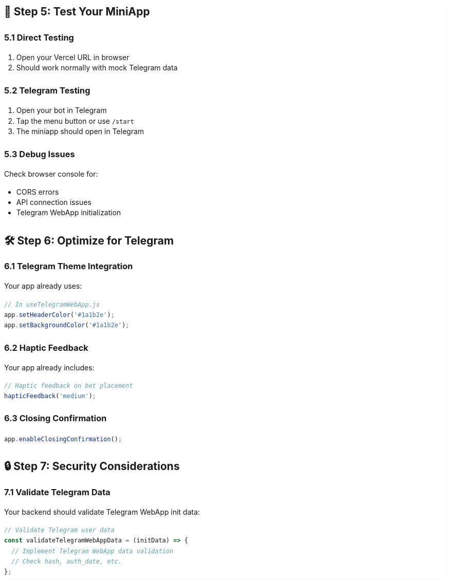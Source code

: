 ## 📱 Step 5: Test Your MiniApp

### 5.1 Direct Testing
1. Open your Vercel URL in browser
2. Should work normally with mock Telegram data

### 5.2 Telegram Testing
1. Open your bot in Telegram
2. Tap the menu button or use `/start`
3. The miniapp should open in Telegram

### 5.3 Debug Issues
Check browser console for:
- CORS errors
- API connection issues
- Telegram WebApp initialization

## 🛠️ Step 6: Optimize for Telegram

### 6.1 Telegram Theme Integration
Your app already uses:
```javascript
// In useTelegramWebApp.js
app.setHeaderColor('#1a1b2e');
app.setBackgroundColor('#1a1b2e');
```

### 6.2 Haptic Feedback
Your app already includes:
```javascript
// Haptic feedback on bet placement
hapticFeedback('medium');
```

### 6.3 Closing Confirmation
```javascript
app.enableClosingConfirmation();
```

## 🔒 Step 7: Security Considerations

### 7.1 Validate Telegram Data
Your backend should validate Telegram WebApp init data:
```javascript
// Validate Telegram user data
const validateTelegramWebAppData = (initData) => {
  // Implement Telegram WebApp data validation
  // Check hash, auth_date, etc.
};
```
